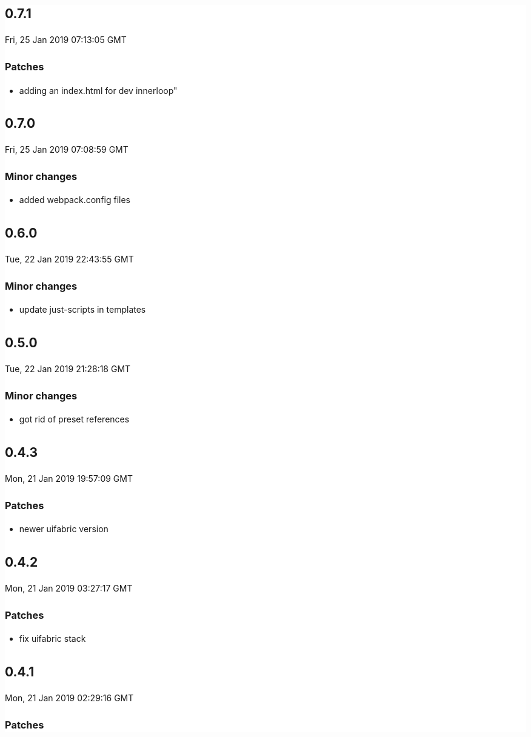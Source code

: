 ## 0.7.1
Fri, 25 Jan 2019 07:13:05 GMT

### Patches

- adding an index.html for dev innerloop"

## 0.7.0
Fri, 25 Jan 2019 07:08:59 GMT

### Minor changes

- added webpack.config files

## 0.6.0
Tue, 22 Jan 2019 22:43:55 GMT

### Minor changes

- update just-scripts in templates

## 0.5.0
Tue, 22 Jan 2019 21:28:18 GMT

### Minor changes

- got rid of preset references

## 0.4.3
Mon, 21 Jan 2019 19:57:09 GMT

### Patches

- newer uifabric version

## 0.4.2
Mon, 21 Jan 2019 03:27:17 GMT

### Patches

- fix uifabric stack

## 0.4.1
Mon, 21 Jan 2019 02:29:16 GMT

### Patches

